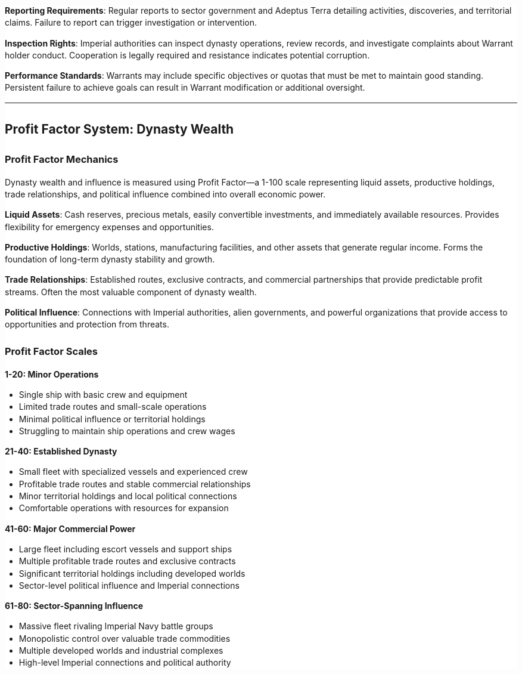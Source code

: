 **Reporting Requirements**: Regular reports to sector government and Adeptus Terra detailing activities, discoveries, and territorial claims. Failure to report can trigger investigation or intervention.

**Inspection Rights**: Imperial authorities can inspect dynasty operations, review records, and investigate complaints about Warrant holder conduct. Cooperation is legally required and resistance indicates potential corruption.

**Performance Standards**: Warrants may include specific objectives or quotas that must be met to maintain good standing. Persistent failure to achieve goals can result in Warrant modification or additional oversight.

---

## Profit Factor System: Dynasty Wealth

### Profit Factor Mechanics
Dynasty wealth and influence is measured using Profit Factor—a 1-100 scale representing liquid assets, productive holdings, trade relationships, and political influence combined into overall economic power.

**Liquid Assets**: Cash reserves, precious metals, easily convertible investments, and immediately available resources. Provides flexibility for emergency expenses and opportunities.

**Productive Holdings**: Worlds, stations, manufacturing facilities, and other assets that generate regular income. Forms the foundation of long-term dynasty stability and growth.

**Trade Relationships**: Established routes, exclusive contracts, and commercial partnerships that provide predictable profit streams. Often the most valuable component of dynasty wealth.

**Political Influence**: Connections with Imperial authorities, alien governments, and powerful organizations that provide access to opportunities and protection from threats.

### Profit Factor Scales

**1-20: Minor Operations**
- Single ship with basic crew and equipment
- Limited trade routes and small-scale operations
- Minimal political influence or territorial holdings
- Struggling to maintain ship operations and crew wages

**21-40: Established Dynasty**
- Small fleet with specialized vessels and experienced crew
- Profitable trade routes and stable commercial relationships
- Minor territorial holdings and local political connections
- Comfortable operations with resources for expansion

**41-60: Major Commercial Power**
- Large fleet including escort vessels and support ships
- Multiple profitable trade routes and exclusive contracts
- Significant territorial holdings including developed worlds
- Sector-level political influence and Imperial connections

**61-80: Sector-Spanning Influence**
- Massive fleet rivaling Imperial Navy battle groups
- Monopolistic control over valuable trade commodities
- Multiple developed worlds and industrial complexes
- High-level Imperial connections and political authority
